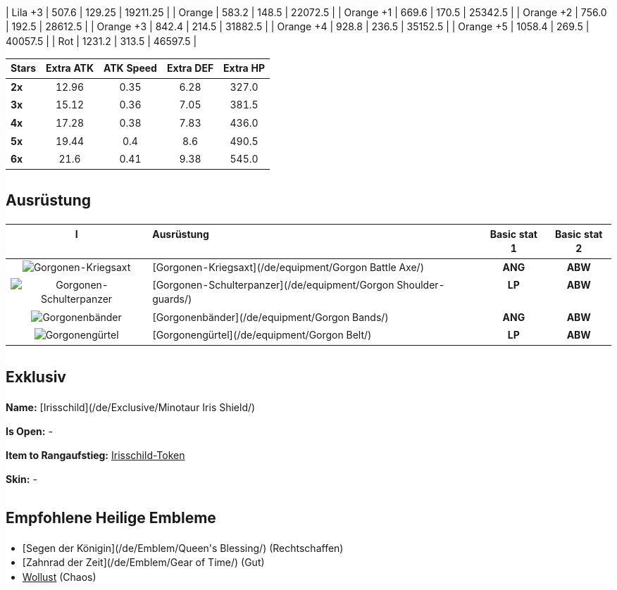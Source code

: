   | Lila +3 | 507.6 | 129.25 | 19211.25 |
  | Orange | 583.2 | 148.5 | 22072.5 |
  | Orange +1 | 669.6 | 170.5 | 25342.5 |
  | Orange +2 | 756.0 | 192.5 | 28612.5 |
  | Orange +3 | 842.4 | 214.5 | 31882.5 |
  | Orange +4 | 928.8 | 236.5 | 35152.5 |
  | Orange +5 | 1058.4 | 269.5 | 40057.5 |
  | Rot | 1231.2 | 313.5 | 46597.5 |

  |          Stars      |  Extra ATK |  ATK Speed | Extra DEF |    Extra HP   | 
  |:--------------------|:----------:|:----------:|:---------:|:-------------:|
  | **2x** <i class="fas fa-star"/> | 12.96 | 0.35 | 6.28 | 327.0 |
  | **3x** <i class="fas fa-star"/> | 15.12 | 0.36 | 7.05 | 381.5 |
  | **4x** <i class="fas fa-star"/> | 17.28 | 0.38 | 7.83 | 436.0 |
  | **5x** <i class="fas fa-star"/> | 19.44 | 0.4 | 8.6 | 490.5 |
  | **6x** <i class="fas fa-star"/> | 21.6 | 0.41 | 9.38 | 545.0 |

## Ausrüstung

  | I | Ausrüstung  |  Basic stat 1 | Basic stat 2 | 
  |:-:|:-------------|:-------------:|:------------:|
  | ![Gorgonen-Kriegsaxt](/images/e/e_7051.png) | [Gorgonen-Kriegsaxt](/de/equipment/Gorgon Battle Axe/) | **ANG** | **ABW** | 
  | ![Gorgonen-Schulterpanzer](/images/e/e_7052.png) | [Gorgonen-Schulterpanzer](/de/equipment/Gorgon Shoulder-guards/) | **LP** | **ABW** | 
  | ![Gorgonenbänder](/images/e/e_7053.png) | [Gorgonenbänder](/de/equipment/Gorgon Bands/) | **ANG** | **ABW** | 
  | ![Gorgonengürtel](/images/e/e_7054.png) | [Gorgonengürtel](/de/equipment/Gorgon Belt/) | **LP** | **ABW** | 

## Exklusiv

 **Name:** [Irisschild](/de/Exclusive/Minotaur Iris Shield/) 

 **Is Open:** - 

 **Item to Rangaufstieg:** [Irisschild-Token](/ItemsDE/con_913/)

 **Skin:** -


## Empfohlene Heilige Embleme

* [Segen der Königin](/de/Emblem/Queen's Blessing/) (Rechtschaffen)
* [Zahnrad der Zeit](/de/Emblem/Gear of Time/) (Gut)
* [Wollust](/de/Emblem/Lust/) (Chaos)
